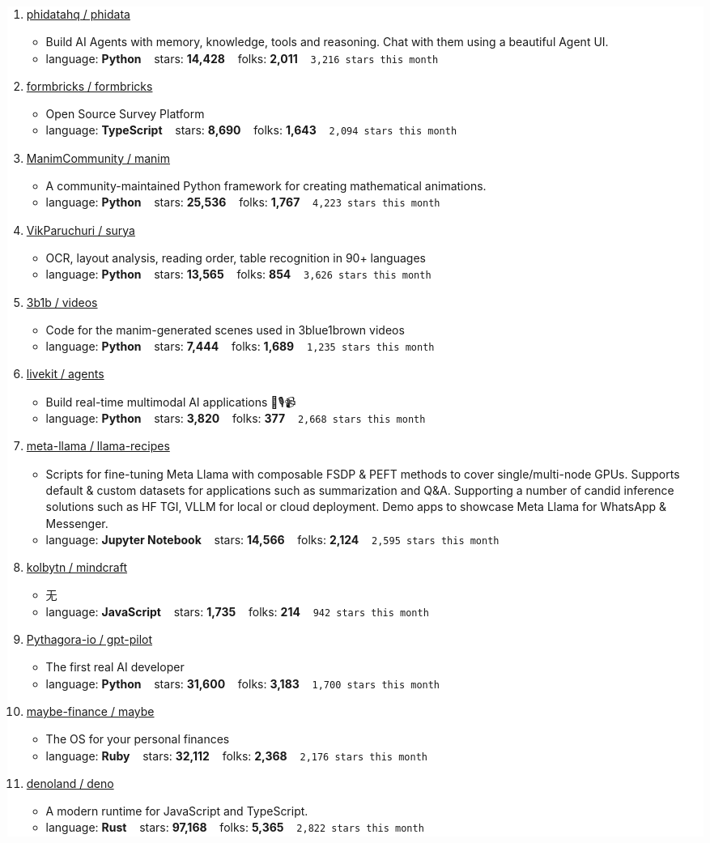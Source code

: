 1. [phidatahq / phidata](https://github.com/phidatahq/phidata)
    - Build AI Agents with memory, knowledge, tools and reasoning. Chat with them using a beautiful Agent UI.
    - language: **Python** &nbsp;&nbsp; stars: **14,428** &nbsp;&nbsp; folks: **2,011**  &nbsp;&nbsp; `3,216 stars this month`

1. [formbricks / formbricks](https://github.com/formbricks/formbricks)
    - Open Source Survey Platform
    - language: **TypeScript** &nbsp;&nbsp; stars: **8,690** &nbsp;&nbsp; folks: **1,643**  &nbsp;&nbsp; `2,094 stars this month`

1. [ManimCommunity / manim](https://github.com/ManimCommunity/manim)
    - A community-maintained Python framework for creating mathematical animations.
    - language: **Python** &nbsp;&nbsp; stars: **25,536** &nbsp;&nbsp; folks: **1,767**  &nbsp;&nbsp; `4,223 stars this month`

1. [VikParuchuri / surya](https://github.com/VikParuchuri/surya)
    - OCR, layout analysis, reading order, table recognition in 90+ languages
    - language: **Python** &nbsp;&nbsp; stars: **13,565** &nbsp;&nbsp; folks: **854**  &nbsp;&nbsp; `3,626 stars this month`

1. [3b1b / videos](https://github.com/3b1b/videos)
    - Code for the manim-generated scenes used in 3blue1brown videos
    - language: **Python** &nbsp;&nbsp; stars: **7,444** &nbsp;&nbsp; folks: **1,689**  &nbsp;&nbsp; `1,235 stars this month`

1. [livekit / agents](https://github.com/livekit/agents)
    - Build real-time multimodal AI applications 🤖🎙️📹
    - language: **Python** &nbsp;&nbsp; stars: **3,820** &nbsp;&nbsp; folks: **377**  &nbsp;&nbsp; `2,668 stars this month`

1. [meta-llama / llama-recipes](https://github.com/meta-llama/llama-recipes)
    - Scripts for fine-tuning Meta Llama with composable FSDP & PEFT methods to cover single/multi-node GPUs. Supports default & custom datasets for applications such as summarization and Q&A. Supporting a number of candid inference solutions such as HF TGI, VLLM for local or cloud deployment. Demo apps to showcase Meta Llama for WhatsApp & Messenger.
    - language: **Jupyter Notebook** &nbsp;&nbsp; stars: **14,566** &nbsp;&nbsp; folks: **2,124**  &nbsp;&nbsp; `2,595 stars this month`

1. [kolbytn / mindcraft](https://github.com/kolbytn/mindcraft)
    - 无
    - language: **JavaScript** &nbsp;&nbsp; stars: **1,735** &nbsp;&nbsp; folks: **214**  &nbsp;&nbsp; `942 stars this month`

1. [Pythagora-io / gpt-pilot](https://github.com/Pythagora-io/gpt-pilot)
    - The first real AI developer
    - language: **Python** &nbsp;&nbsp; stars: **31,600** &nbsp;&nbsp; folks: **3,183**  &nbsp;&nbsp; `1,700 stars this month`

1. [maybe-finance / maybe](https://github.com/maybe-finance/maybe)
    - The OS for your personal finances
    - language: **Ruby** &nbsp;&nbsp; stars: **32,112** &nbsp;&nbsp; folks: **2,368**  &nbsp;&nbsp; `2,176 stars this month`

1. [denoland / deno](https://github.com/denoland/deno)
    - A modern runtime for JavaScript and TypeScript.
    - language: **Rust** &nbsp;&nbsp; stars: **97,168** &nbsp;&nbsp; folks: **5,365**  &nbsp;&nbsp; `2,822 stars this month`
